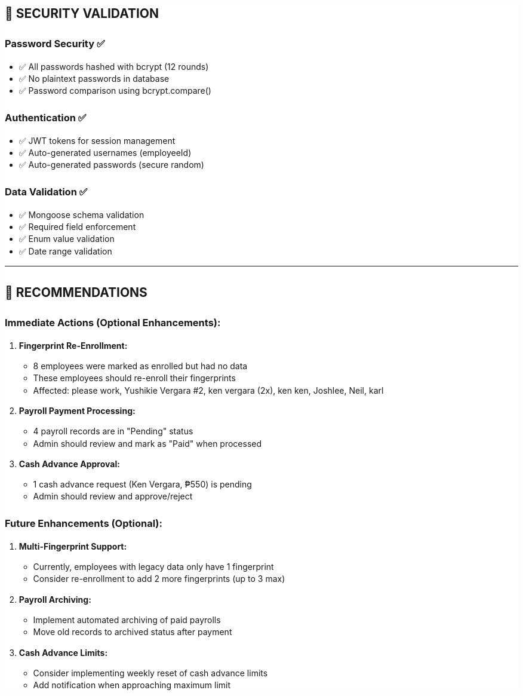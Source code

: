 
## 🔐 SECURITY VALIDATION

### Password Security ✅
- ✅ All passwords hashed with bcrypt (12 rounds)
- ✅ No plaintext passwords in database
- ✅ Password comparison using bcrypt.compare()

### Authentication ✅
- ✅ JWT tokens for session management
- ✅ Auto-generated usernames (employeeId)
- ✅ Auto-generated passwords (secure random)

### Data Validation ✅
- ✅ Mongoose schema validation
- ✅ Required field enforcement
- ✅ Enum value validation
- ✅ Date range validation

---

## 🚀 RECOMMENDATIONS

### Immediate Actions (Optional Enhancements):

1. **Fingerprint Re-Enrollment:**
   - 8 employees were marked as enrolled but had no data
   - These employees should re-enroll their fingerprints
   - Affected: please work, Yushikie Vergara #2, ken vergara (2x), ken ken, Joshlee, Neil, karl

2. **Payroll Payment Processing:**
   - 4 payroll records are in "Pending" status
   - Admin should review and mark as "Paid" when processed

3. **Cash Advance Approval:**
   - 1 cash advance request (Ken Vergara, ₱550) is pending
   - Admin should review and approve/reject

### Future Enhancements (Optional):

1. **Multi-Fingerprint Support:**
   - Currently, employees with legacy data only have 1 fingerprint
   - Consider re-enrollment to add 2 more fingerprints (up to 3 max)

2. **Payroll Archiving:**
   - Implement automated archiving of paid payrolls
   - Move old records to archived status after payment

3. **Cash Advance Limits:**
   - Consider implementing weekly reset of cash advance limits
   - Add notification when approaching maximum limit
